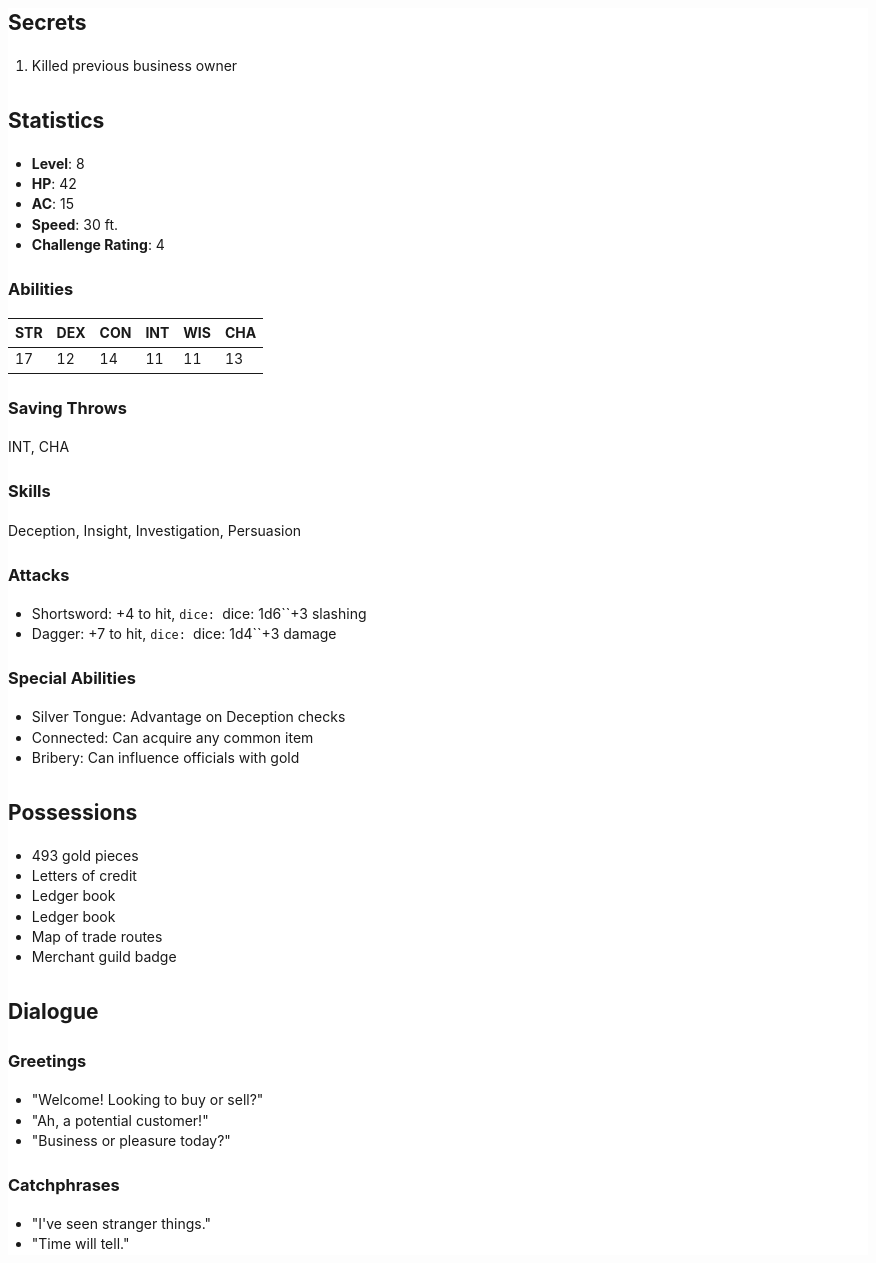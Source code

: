 ## Secrets
1. Killed previous business owner

## Statistics
- **Level**: 8
- **HP**: 42
- **AC**: 15
- **Speed**: 30 ft.
- **Challenge Rating**: 4

### Abilities
| STR | DEX | CON | INT | WIS | CHA |
|-----|-----|-----|-----|-----|-----|
| 17 | 12 | 14 | 11 | 11 | 13 |

### Saving Throws
INT, CHA

### Skills
Deception, Insight, Investigation, Persuasion

### Attacks
- Shortsword: +4 to hit, `dice: `dice: 1d6``+3 slashing
- Dagger: +7 to hit, `dice: `dice: 1d4``+3 damage

### Special Abilities
- Silver Tongue: Advantage on Deception checks
- Connected: Can acquire any common item
- Bribery: Can influence officials with gold

## Possessions
- 493 gold pieces
- Letters of credit
- Ledger book
- Ledger book
- Map of trade routes
- Merchant guild badge

## Dialogue
### Greetings
- "Welcome! Looking to buy or sell?"
- "Ah, a potential customer!"
- "Business or pleasure today?"

### Catchphrases
- "I've seen stranger things."
- "Time will tell."
